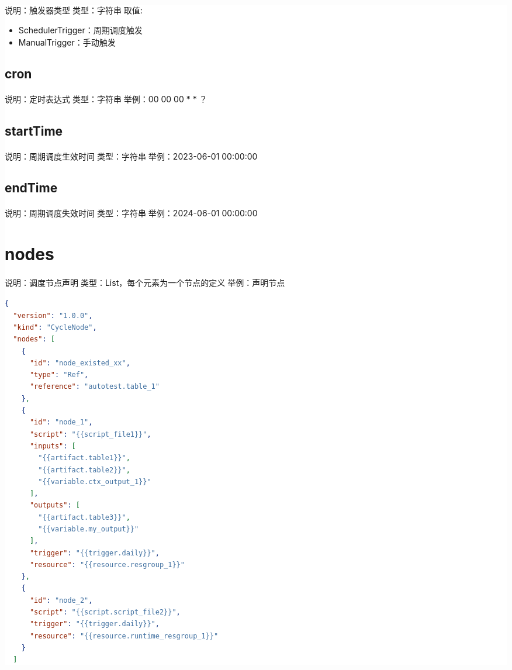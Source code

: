 说明：触发器类型
类型：字符串
取值:

* SchedulerTrigger：周期调度触发
* ManualTrigger：手动触发

## cron

说明：定时表达式
类型：字符串
举例：00 00 00 * * ？

## startTime

说明：周期调度生效时间
类型：字符串
举例：2023-06-01 00:00:00

## endTime

说明：周期调度失效时间
类型：字符串
举例：2024-06-01 00:00:00

# nodes

说明：调度节点声明
类型：List，每个元素为一个节点的定义
举例：声明节点

```json
{
  "version": "1.0.0",
  "kind": "CycleNode",
  "nodes": [
    {
      "id": "node_existed_xx",
      "type": "Ref",
      "reference": "autotest.table_1"
    },
    {
      "id": "node_1",
      "script": "{{script_file1}}",
      "inputs": [
        "{{artifact.table1}}",
        "{{artifact.table2}}",
        "{{variable.ctx_output_1}}"
      ],
      "outputs": [
        "{{artifact.table3}}",
        "{{variable.my_output}}"
      ],
      "trigger": "{{trigger.daily}}",
      "resource": "{{resource.resgroup_1}}"
    },
    {
      "id": "node_2",
      "script": "{{script.script_file2}}",
      "trigger": "{{trigger.daily}}",
      "resource": "{{resource.runtime_resgroup_1}}"
    }
  ]
```